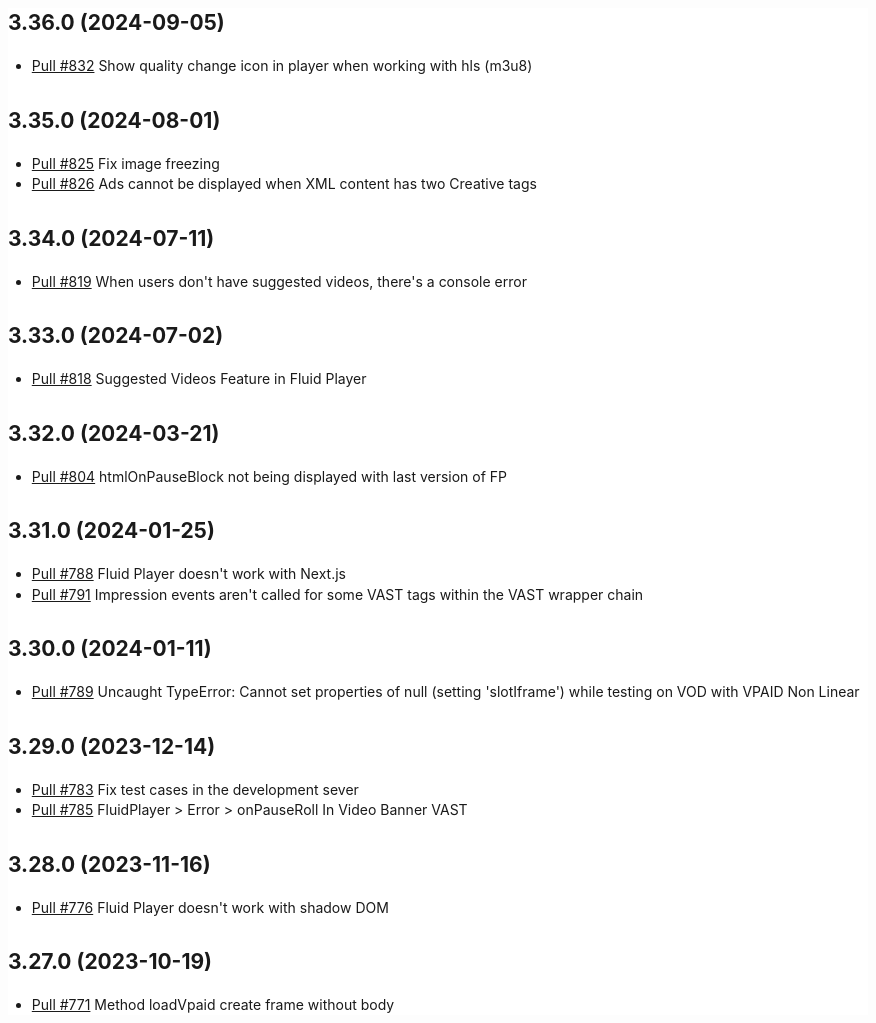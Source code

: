 ## 3.36.0 (2024-09-05)
* [Pull #832](https://github.com/fluid-player/fluid-player/pull/832) Show quality change icon in player when working with hls (m3u8)

## 3.35.0 (2024-08-01)
* [Pull #825](https://github.com/fluid-player/fluid-player/pull/825) Fix image freezing
* [Pull #826](https://github.com/fluid-player/fluid-player/pull/826) Ads cannot be displayed when XML content has two Creative tags

## 3.34.0 (2024-07-11)
* [Pull #819](https://github.com/fluid-player/fluid-player/pull/819) When users don't have suggested videos, there's a console error

## 3.33.0 (2024-07-02)
* [Pull #818](https://github.com/fluid-player/fluid-player/pull/818) Suggested Videos Feature in Fluid Player

## 3.32.0 (2024-03-21)
* [Pull #804](https://github.com/fluid-player/fluid-player/pull/804) htmlOnPauseBlock not being displayed with last version of FP

## 3.31.0 (2024-01-25)
* [Pull #788](https://github.com/fluid-player/fluid-player/pull/788) Fluid Player doesn't work with Next.js
* [Pull #791](https://github.com/fluid-player/fluid-player/pull/791) Impression events aren't called for some VAST tags within the VAST wrapper chain

## 3.30.0 (2024-01-11)
* [Pull #789](https://github.com/fluid-player/fluid-player/pull/789) Uncaught TypeError: Cannot set properties of null (setting 'slotIframe') while testing on VOD with VPAID Non Linear

## 3.29.0 (2023-12-14)
* [Pull #783](https://github.com/fluid-player/fluid-player/pull/783) Fix test cases in the development sever
* [Pull #785](https://github.com/fluid-player/fluid-player/pull/785) FluidPlayer > Error > onPauseRoll In Video Banner VAST

## 3.28.0 (2023-11-16)
* [Pull #776](https://github.com/fluid-player/fluid-player/pull/776) Fluid Player doesn't work with shadow DOM

## 3.27.0 (2023-10-19)
* [Pull #771](https://github.com/fluid-player/fluid-player/pull/771) Method loadVpaid create frame without body
